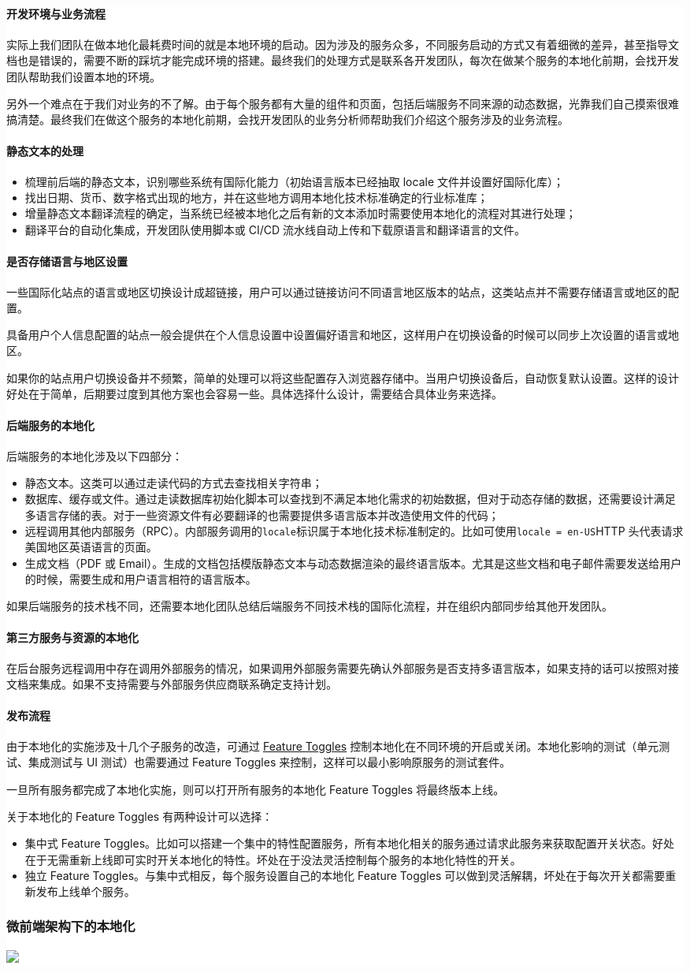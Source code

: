 #### 开发环境与业务流程

实际上我们团队在做本地化最耗费时间的就是本地环境的启动。因为涉及的服务众多，不同服务启动的方式又有着细微的差异，甚至指导文档也是错误的，需要不断的踩坑才能完成环境的搭建。最终我们的处理方式是联系各开发团队，每次在做某个服务的本地化前期，会找开发团队帮助我们设置本地的环境。

另外一个难点在于我们对业务的不了解。由于每个服务都有大量的组件和页面，包括后端服务不同来源的动态数据，光靠我们自己摸索很难搞清楚。最终我们在做这个服务的本地化前期，会找开发团队的业务分析师帮助我们介绍这个服务涉及的业务流程。

#### 静态文本的处理

*   梳理前后端的静态文本，识别哪些系统有国际化能力（初始语言版本已经抽取 locale 文件并设置好国际化库）；
*   找出日期、货币、数字格式出现的地方，并在这些地方调用本地化技术标准确定的行业标准库；
*   增量静态文本翻译流程的确定，当系统已经被本地化之后有新的文本添加时需要使用本地化的流程对其进行处理；
*   翻译平台的自动化集成，开发团队使用脚本或 CI/CD 流水线自动上传和下载原语言和翻译语言的文件。

#### 是否存储语言与地区设置

一些国际化站点的语言或地区切换设计成超链接，用户可以通过链接访问不同语言地区版本的站点，这类站点并不需要存储语言或地区的配置。

具备用户个人信息配置的站点一般会提供在个人信息设置中设置偏好语言和地区，这样用户在切换设备的时候可以同步上次设置的语言或地区。

如果你的站点用户切换设备并不频繁，简单的处理可以将这些配置存入浏览器存储中。当用户切换设备后，自动恢复默认设置。这样的设计好处在于简单，后期要过度到其他方案也会容易一些。具体选择什么设计，需要结合具体业务来选择。

#### 后端服务的本地化

后端服务的本地化涉及以下四部分：

*   静态文本。这类可以通过走读代码的方式去查找相关字符串；
*   数据库、缓存或文件。通过走读数据库初始化脚本可以查找到不满足本地化需求的初始数据，但对于动态存储的数据，还需要设计满足多语言存储的表。对于一些资源文件有必要翻译的也需要提供多语言版本并改造使用文件的代码；
*   远程调用其他内部服务（RPC）。内部服务调用的`locale`标识属于本地化技术标准制定的。比如可使用`locale = en-US`HTTP 头代表请求美国地区英语语言的页面。
*   生成文档（PDF 或 Email）。生成的文档包括模版静态文本与动态数据渲染的最终语言版本。尤其是这些文档和电子邮件需要发送给用户的时候，需要生成和用户语言相符的语言版本。

如果后端服务的技术栈不同，还需要本地化团队总结后端服务不同技术栈的国际化流程，并在组织内部同步给其他开发团队。

#### 第三方服务与资源的本地化

在后台服务远程调用中存在调用外部服务的情况，如果调用外部服务需要先确认外部服务是否支持多语言版本，如果支持的话可以按照对接文档来集成。如果不支持需要与外部服务供应商联系确定支持计划。

#### 发布流程

由于本地化的实施涉及十几个子服务的改造，可通过 [Feature Toggles](https://martinfowler.com/articles/feature-toggles.html) 控制本地化在不同环境的开启或关闭。本地化影响的测试（单元测试、集成测试与 UI 测试）也需要通过 Feature Toggles 来控制，这样可以最小影响原服务的测试套件。

一旦所有服务都完成了本地化实施，则可以打开所有服务的本地化 Feature Toggles 将最终版本上线。

关于本地化的 Feature Toggles 有两种设计可以选择：

*   集中式 Feature Toggles。比如可以搭建一个集中的特性配置服务，所有本地化相关的服务通过请求此服务来获取配置开关状态。好处在于无需重新上线即可实时开关本地化的特性。坏处在于没法灵活控制每个服务的本地化特性的开关。
*   独立 Feature Toggles。与集中式相反，每个服务设置自己的本地化 Feature Toggles 可以做到灵活解耦，坏处在于每次开关都需要重新发布上线单个服务。

### 微前端架构下的本地化

![](https://cdn.jsdelivr.net/gh/zhuoooo/pictures/2023/f57bbd44-f288-c81a-9f26-a55b767c6044.png)

